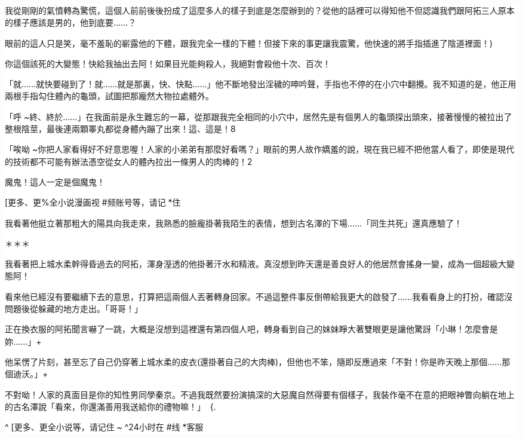 

我從剛剛的氣憤轉為驚慌，這個人前前後後扮成了這麼多人的樣子到底是怎麼辦到的？從他的話裡可以得知他不但認識我們跟阿拓三人原本的樣子應該是男的，他到底要......？





眼前的這人只是笑，毫不羞恥的嶄露他的下體，跟我完全一樣的下體！但接下來的事更讓我震驚，他快速的將手指插進了陰道裡面！)



你這個該死的大變態！快給我抽出去阿！如果目光能夠殺人，我絕對會殺他十次、百次！





「就......就快要碰到了！就......就是那裏，快、快點......」他不斷地發出淫穢的呻吟聲，手指也不停的在小穴中翻攪。我不知道的是，他正用兩根手指勾住體內的龜頭，試圖把那龐然大物拉處體外。



「呼 ~終、終於......」在我面前是永生難忘的一幕，從那跟我完全相同的小穴中，居然先是有個男人的龜頭探出頭來，接著慢慢的被拉出了整根陰莖，最後連兩顆睪丸都從身體內蹦了出來！這、這是！8



「唉呦 ~你把人家看得好不好意思喔！人家的小弟弟有那麼好看嗎？」眼前的男人故作嬌羞的說，現在我已經不把他當人看了，即使是現代的技術都不可能有辦法憑空從女人的體內拉出一條男人的肉棒的！2





魔鬼！這人一定是個魔鬼！



 [更多、更%全小说漫画视 #频账号等，请记 *住



我看著他挺立著那粗大的陽具向我走來，我熟悉的臉龐掛著我陌生的表情，想到古名澤的下場......「同生共死」還真應驗了！



＊＊＊





我看著把上城水柔幹得昏過去的阿拓，渾身溼透的他掛著汗水和精液。真沒想到昨天還是善良好人的他居然會搖身一變，成為一個超級大變態阿！





看來他已經沒有要繼續下去的意思，打算把這兩個人丟著轉身回家。不過這整件事反倒帶給我更大的啟發了......我看看身上的打扮，確認沒問題後從躲藏的地方走出。「哥哥！」





正在換衣服的阿拓聞言嚇了一跳，大概是沒想到這裡還有第四個人吧，轉身看到自己的妹妹睜大著雙眼更是讓他驚訝「小琳！怎麼會是妳......」+





他呆愣了片刻，甚至忘了自己仍穿著上城水柔的皮衣(還掛著自己的大肉棒)，但他也不笨，隨即反應過來「不對！你是昨天晚上那個......那個迪沃。」+



不對呦！人家的真面目是你的知性男同學秦京。不過我既然要扮演搞深的大惡魔自然得要有個樣子，我裝作毫不在意的把眼神瞥向躺在地上的古名澤說「看來，你還滿善用我送給你的禮物嘛！」  {.

 ^ [更多、更全小说等，请记住 ~ ^24小时在 #线 *客服



